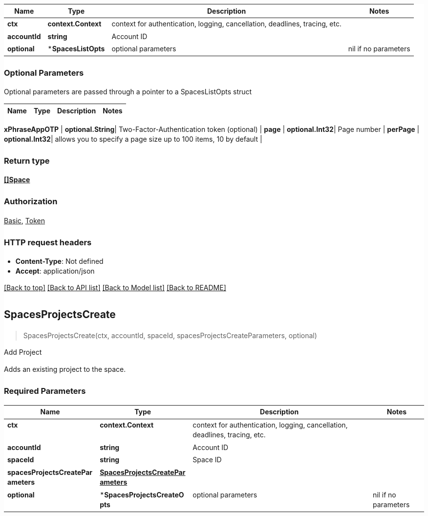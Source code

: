 
Name | Type | Description  | Notes
------------- | ------------- | ------------- | -------------
**ctx** | **context.Context** | context for authentication, logging, cancellation, deadlines, tracing, etc.
**accountId** | **string**| Account ID | 
 **optional** | ***SpacesListOpts** | optional parameters | nil if no parameters

### Optional Parameters

Optional parameters are passed through a pointer to a SpacesListOpts struct


Name | Type | Description  | Notes
------------- | ------------- | ------------- | -------------

 **xPhraseAppOTP** | **optional.String**| Two-Factor-Authentication token (optional) | 
 **page** | **optional.Int32**| Page number | 
 **perPage** | **optional.Int32**| allows you to specify a page size up to 100 items, 10 by default | 

### Return type

[**[]Space**](space.md)

### Authorization

[Basic](../README.md#Basic), [Token](../README.md#Token)

### HTTP request headers

- **Content-Type**: Not defined
- **Accept**: application/json

[[Back to top]](#) [[Back to API list]](../README.md#documentation-for-api-endpoints)
[[Back to Model list]](../README.md#documentation-for-models)
[[Back to README]](../README.md)


## SpacesProjectsCreate

> SpacesProjectsCreate(ctx, accountId, spaceId, spacesProjectsCreateParameters, optional)

Add Project

Adds an existing project to the space.

### Required Parameters


Name | Type | Description  | Notes
------------- | ------------- | ------------- | -------------
**ctx** | **context.Context** | context for authentication, logging, cancellation, deadlines, tracing, etc.
**accountId** | **string**| Account ID | 
**spaceId** | **string**| Space ID | 
**spacesProjectsCreateParameters** | [**SpacesProjectsCreateParameters**](SpacesProjectsCreateParameters.md)|  | 
 **optional** | ***SpacesProjectsCreateOpts** | optional parameters | nil if no parameters
